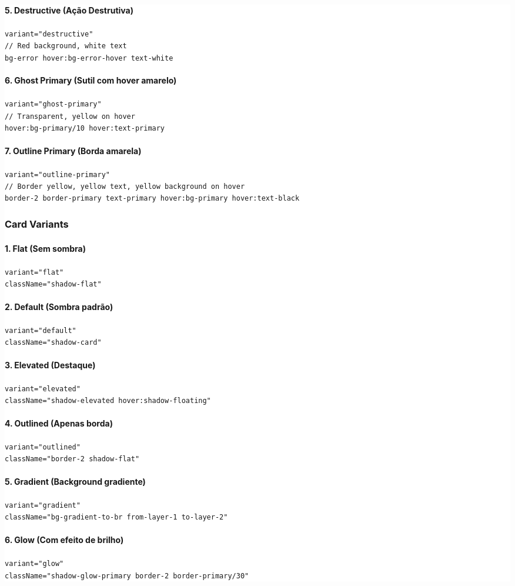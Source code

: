 #### 5. **Destructive (Ação Destrutiva)**
```tsx
variant="destructive"
// Red background, white text
bg-error hover:bg-error-hover text-white
```

#### 6. **Ghost Primary (Sutil com hover amarelo)**
```tsx
variant="ghost-primary"
// Transparent, yellow on hover
hover:bg-primary/10 hover:text-primary
```

#### 7. **Outline Primary (Borda amarela)**
```tsx
variant="outline-primary"
// Border yellow, yellow text, yellow background on hover
border-2 border-primary text-primary hover:bg-primary hover:text-black
```

### Card Variants

#### 1. **Flat (Sem sombra)**
```tsx
variant="flat"
className="shadow-flat"
```

#### 2. **Default (Sombra padrão)**
```tsx
variant="default"
className="shadow-card"
```

#### 3. **Elevated (Destaque)**
```tsx
variant="elevated"
className="shadow-elevated hover:shadow-floating"
```

#### 4. **Outlined (Apenas borda)**
```tsx
variant="outlined"
className="border-2 shadow-flat"
```

#### 5. **Gradient (Background gradiente)**
```tsx
variant="gradient"
className="bg-gradient-to-br from-layer-1 to-layer-2"
```

#### 6. **Glow (Com efeito de brilho)**
```tsx
variant="glow"
className="shadow-glow-primary border-2 border-primary/30"
```
